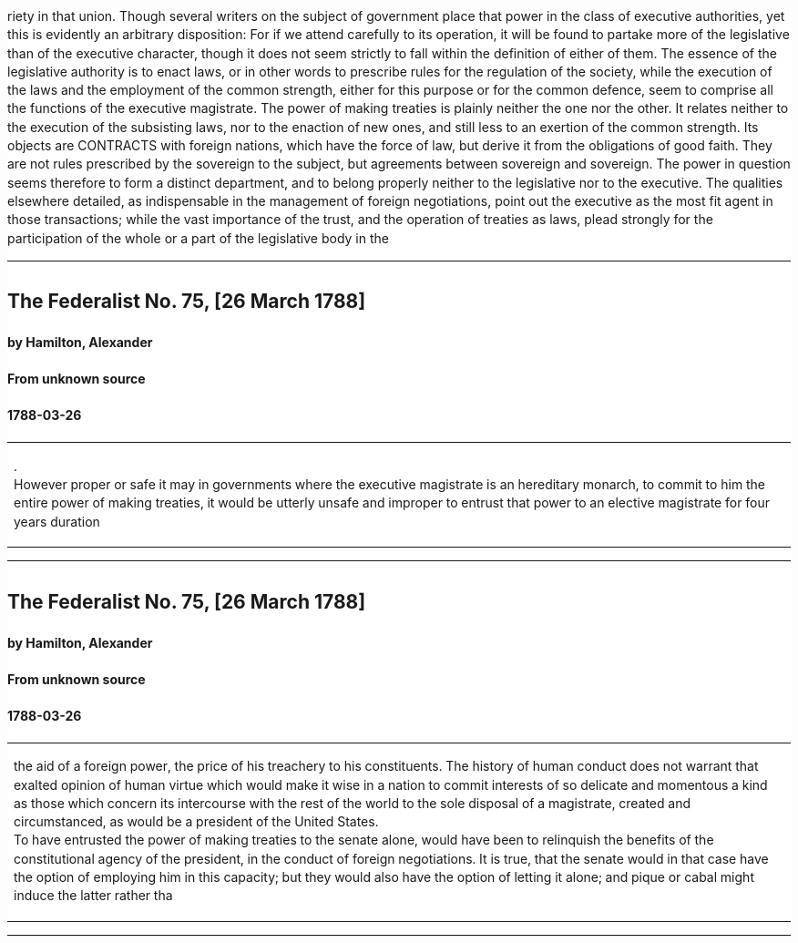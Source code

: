 riety in that union. Though several writers on the subject of government place that power in the class of executive authorities, yet this is evidently an arbitrary disposition: For if we attend carefully to its operation, it will be found to partake more of the legislative than of the executive character, though it does not seem strictly to fall within the definition of either of them. The essence of the legislative authority is to enact laws, or in other words to prescribe rules for the regulation of the society, while the execution of the laws and the employment of the common strength, either for this purpose or for the common defence, seem to comprise all the functions of the executive magistrate. The power of making treaties is plainly neither the one nor the other. It relates neither to the execution of the subsisting laws, nor to the enaction of new ones, and still less to an exertion of the common strength. Its objects are CONTRACTS with foreign nations, which have the force of law, but derive it from the obligations of good faith. They are not rules prescribed by the sovereign to the subject, but agreements between sovereign and sovereign. The power in question seems therefore to form a distinct department, and to belong properly neither to the legislative nor to the executive. The qualities elsewhere detailed, as indispensable in the management of foreign negotiations, point out the executive as the most fit agent in those transactions; while the vast importance of the trust, and the operation of treaties as laws, plead strongly for the participation of the whole or a part of the legislative body in the
</td></tr></table>

---

## The Federalist No. 75, [26 March 1788]

#### by Hamilton, Alexander

#### From unknown source

#### 1788-03-26

<table style="width: 100%;"><tr><td style="width: 50%">

.  
However proper or safe it may in governments where the executive magistrate is an hereditary monarch, to commit to him the entire power of making treaties, it would be utterly unsafe and improper to entrust that power to an elective magistrate for four years duration
</td></tr></table>

---

## The Federalist No. 75, [26 March 1788]

#### by Hamilton, Alexander

#### From unknown source

#### 1788-03-26

<table style="width: 100%;"><tr><td style="width: 50%">

 the aid of a foreign power, the price of his treachery to his constituents. The history of human conduct does not warrant that exalted opinion of human virtue which would make it wise in a nation to commit interests of so delicate and momentous a kind as those which concern its intercourse with the rest of the world to the sole disposal of a magistrate, created and circumstanced, as would be a president of the United States.  
To have entrusted the power of making treaties to the senate alone, would have been to relinquish the benefits of the constitutional agency of the president, in the conduct of foreign negotiations. It is true, that the senate would in that case have the option of employing him in this capacity; but they would also have the option of letting it alone; and pique or cabal might induce the latter rather tha
</td></tr></table>

---